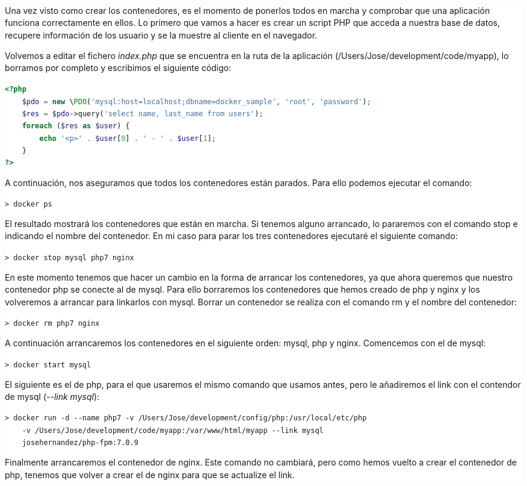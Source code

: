Una vez visto como crear los contenedores, es el momento de ponerlos todos en marcha y comprobar que una aplicación funciona correctamente en ellos. Lo primero que vamos a hacer es crear un script PHP que acceda a nuestra base de datos, recupere información de los usuario y se la muestre al cliente en el navegador.

Volvemos a editar el fichero *index.php* que se encuentra en la ruta de la aplicación (/Users/Jose/development/code/myapp), lo borramos por completo y escribimos el siguiente código:

```php
<?php
    $pdo = new \PDO('mysql:host=localhost;dbname=docker_sample', 'root', 'password'); 
    $res = $pdo->query('select name, last_name from users');
    foreach ($res as $user) {
        echo '<p>' . $user[0] . ' - ' . $user[1];
    }
?>
```

A continuación, nos aseguramos que todos los contenedores están parados. Para ello podemos ejecutar el comando:

```none
> docker ps
```

El resultado mostrará los contenedores que están en marcha. Si tenemos alguno arrancado, lo pararemos con el comando stop e indicando el nombre del contenedor. En mi caso para parar los tres contenedores ejecutaré el siguiente comando: 

```none
> docker stop mysql php7 nginx
```

En este momento tenemos que hacer un cambio en la forma de arrancar los contenedores, ya que ahora queremos que nuestro contenedor php se conecte al de mysql. Para ello borraremos los contenedores que hemos creado de php y nginx y los volveremos a arrancar para linkarlos con mysql. Borrar un contenedor se realiza con el comando rm y el nombre del contenedor:

```none
> docker rm php7 nginx
```
    
A continuación arrancaremos los contenedores en el siguiente orden: mysql, php y nginx. Comencemos con el de mysql:

```none
> docker start mysql
```

El siguiente es el de php, para el que usaremos el mismo comando que usamos antes, pero le añadiremos el link con el contendor de mysql (*\-\-link mysql*): 

```none
> docker run -d --name php7 -v /Users/Jose/development/config/php:/usr/local/etc/php 
    -v /Users/Jose/development/code/myapp:/var/www/html/myapp --link mysql 
    josehernandez/php-fpm:7.0.9
```

Finalmente arrancaremos el contenedor de nginx. Este comando no cambiará, pero como hemos vuelto a crear el contenedor de php, tenemos que volver a crear el de nginx para que se actualize el link.
